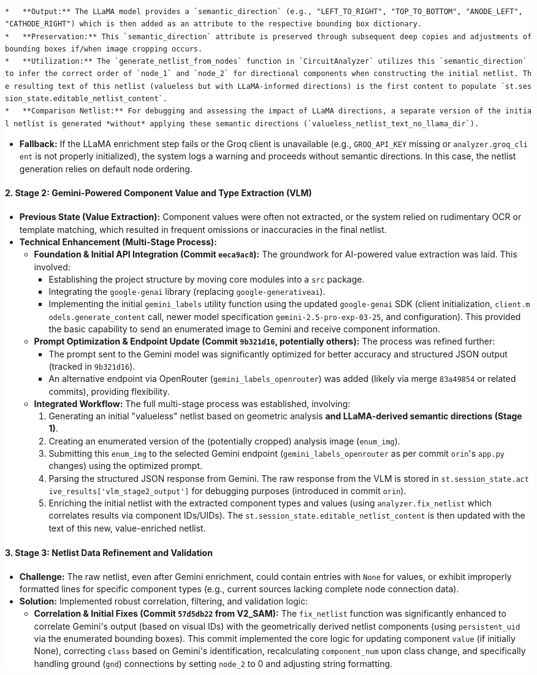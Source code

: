     *   **Output:** The LLaMA model provides a `semantic_direction` (e.g., "LEFT_TO_RIGHT", "TOP_TO_BOTTOM", "ANODE_LEFT", "CATHODE_RIGHT") which is then added as an attribute to the respective bounding box dictionary.
    *   **Preservation:** This `semantic_direction` attribute is preserved through subsequent deep copies and adjustments of bounding boxes if/when image cropping occurs.
    *   **Utilization:** The `generate_netlist_from_nodes` function in `CircuitAnalyzer` utilizes this `semantic_direction` to infer the correct order of `node_1` and `node_2` for directional components when constructing the initial netlist. The resulting text of this netlist (valueless but with LLaMA-informed directions) is the first content to populate `st.session_state.editable_netlist_content`.
    *   **Comparison Netlist:** For debugging and assessing the impact of LLaMA directions, a separate version of the initial netlist is generated *without* applying these semantic directions (`valueless_netlist_text_no_llama_dir`).
*   **Fallback:** If the LLaMA enrichment step fails or the Groq client is unavailable (e.g., `GROQ_API_KEY` missing or `analyzer.groq_client` is not properly initialized), the system logs a warning and proceeds without semantic directions. In this case, the netlist generation relies on default node ordering.

#### 2. Stage 2: Gemini-Powered Component Value and Type Extraction (VLM)
*   **Previous State (Value Extraction):** Component values were often not extracted, or the system relied on rudimentary OCR or template matching, which resulted in frequent omissions or inaccuracies in the final netlist.
*   **Technical Enhancement (Multi-Stage Process):**
    *   **Foundation & Initial API Integration (Commit `eeca9ac8`):** The groundwork for AI-powered value extraction was laid. This involved:
        *   Establishing the project structure by moving core modules into a `src` package.
        *   Integrating the `google-genai` library (replacing `google-generativeai`).
        *   Implementing the initial `gemini_labels` utility function using the updated `google-genai` SDK (client initialization, `client.models.generate_content` call, newer model specification `gemini-2.5-pro-exp-03-25`, and configuration). This provided the basic capability to send an enumerated image to Gemini and receive component information.
    *   **Prompt Optimization & Endpoint Update (Commit `9b321d16`, potentially others):** The process was refined further:
        *   The prompt sent to the Gemini model was significantly optimized for better accuracy and structured JSON output (tracked in `9b321d16`).
        *   An alternative endpoint via OpenRouter (`gemini_labels_openrouter`) was added (likely via merge `83a49854` or related commits), providing flexibility.
    *   **Integrated Workflow:** The full multi-stage process was established, involving:
        1.  Generating an initial "valueless" netlist based on geometric analysis **and LLaMA-derived semantic directions (Stage 1)**.
        2.  Creating an enumerated version of the (potentially cropped) analysis image (`enum_img`).
        3.  Submitting this `enum_img` to the selected Gemini endpoint (`gemini_labels_openrouter` as per commit `orin`'s `app.py` changes) using the optimized prompt.
        4.  Parsing the structured JSON response from Gemini. The raw response from the VLM is stored in `st.session_state.active_results['vlm_stage2_output']` for debugging purposes (introduced in commit `orin`).
        5.  Enriching the initial netlist with the extracted component types and values (using `analyzer.fix_netlist` which correlates results via component IDs/UIDs). The `st.session_state.editable_netlist_content` is then updated with the text of this new, value-enriched netlist.

#### 3. Stage 3: Netlist Data Refinement and Validation
*   **Challenge:** The raw netlist, even after Gemini enrichment, could contain entries with `None` for values, or exhibit improperly formatted lines for specific component types (e.g., current sources lacking complete node connection data).
*   **Solution:** Implemented robust correlation, filtering, and validation logic:
    *   **Correlation & Initial Fixes (Commit `57d5db22` from V2_SAM):** The `fix_netlist` function was significantly enhanced to correlate Gemini's output (based on visual IDs) with the geometrically derived netlist components (using `persistent_uid` via the enumerated bounding boxes). This commit implemented the core logic for updating component `value` (if initially None), correcting `class` based on Gemini's identification, recalculating `component_num` upon class change, and specifically handling ground (`gnd`) connections by setting `node_2` to 0 and adjusting string formatting.